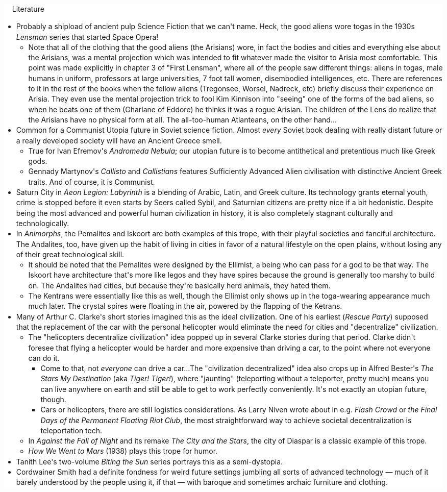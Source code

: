 
    Literature 

-   Probably a shipload of ancient pulp Science Fiction that we can't name. Heck, the good aliens wore togas in the 1930s _Lensman_ series that started Space Opera!
    -   Note that all of the clothing that the good aliens (the Arisians) wore, in fact the bodies and cities and everything else about the Arisians, was a mental projection which was intended to fit whatever made the visitor to Arisia most comfortable. This point was made explicitly in chapter 3 of "First Lensman", where all of the people saw different things: aliens in togas, male humans in uniform, professors at large universities, 7 foot tall women, disembodied intelligences, etc. There are references to it in the rest of the books when the fellow aliens (Tregonsee, Worsel, Nadreck, etc) briefly discuss their experience on Arisia. They even use the mental projection trick to fool Kim Kinnison into "seeing" one of the forms of the bad aliens, so when he beats one of them (Gharlane of Eddore) he thinks it was a rogue Arisian. The children of the Lens do realize that the Arisians have no physical form at all. The all-too-human Atlanteans, on the other hand...
-   Common for a Communist Utopia future in Soviet science fiction. Almost _every_ Soviet book dealing with really distant future or a really developed society will have an Ancient Greece smell.
    -   True for Ivan Efremov's _Andromeda Nebula_; our utopian future is to become antithetical and pretentious much like Greek gods.
    -   Gennady Martynov's _Callisto_ and _Callistians_ features Sufficiently Advanced Alien civilisation with distinctive Ancient Greek traits. And of course, it is Communist.
-   Saturn City in _Aeon Legion: Labyrinth_ is a blending of Arabic, Latin, and Greek culture. Its technology grants eternal youth, crime is stopped before it even starts by Seers called Sybil, and Saturnian citizens are pretty nice if a bit hedonistic. Despite being the most advanced and powerful human civilization in history, it is also completely stagnant culturally and technologically.
-   In _Animorphs_, the Pemalites and Iskoort are both examples of this trope, with their playful societies and fanciful architecture. The Andalites, too, have given up the habit of living in cities in favor of a natural lifestyle on the open plains, without losing any of their great technological skill.
    -   It should be noted that the Pemalites were designed by the Ellimist, a being who can pass for a god to be that way. The Iskoort have architecture that's more like legos and they have spires because the ground is generally too marshy to build on. The Andalites had cities, but because they're basically herd animals, they hated them.
    -   The Kentrans were essentially like this as well, though the Ellimist only shows up in the toga-wearing appearance much much later. The crystal spires were floating in the air, powered by the flapping of the Ketrans.
-   Many of Arthur C. Clarke's short stories imagined this as the ideal civilization. One of his earliest (_Rescue Party_) supposed that the replacement of the car with the personal helicopter would eliminate the need for cities and "decentralize" civilization.
    -   The "helicopters decentralize civilization" idea popped up in several Clarke stories during that period. Clarke didn't foresee that flying a helicopter would be harder and more expensive than driving a car, to the point where not everyone can do it.
        -   Come to that, not _everyone_ can drive a car...The "civilization decentralized" idea also crops up in Alfred Bester's _The Stars My Destination_ (aka _Tiger! Tiger!_), where "jaunting" (teleporting without a teleporter, pretty much) means you can live anywhere on earth and still be able to get to work perfectly conveniently. It's not exactly an utopian future, though.
        -   Cars or helicopters, there are still logistics considerations. As Larry Niven wrote about in e.g. _Flash Crowd_ or _the Final Days of the Permanent Floating Riot Club_, the most straightforward way to achieve societal decentralization is teleportation tech.
    -   In _Against the Fall of Night_ and its remake _The City and the Stars_, the city of Diaspar is a classic example of this trope.
    -   _How We Went to Mars_ (1938) plays this trope for humor.
-   Tanith Lee's two-volume _Biting the Sun_ series portrays this as a semi-dystopia.
-   Cordwainer Smith had a definite fondness for weird future settings jumbling all sorts of advanced technology — much of it barely understood by the people using it, if that — with baroque and sometimes archaic furniture and clothing.